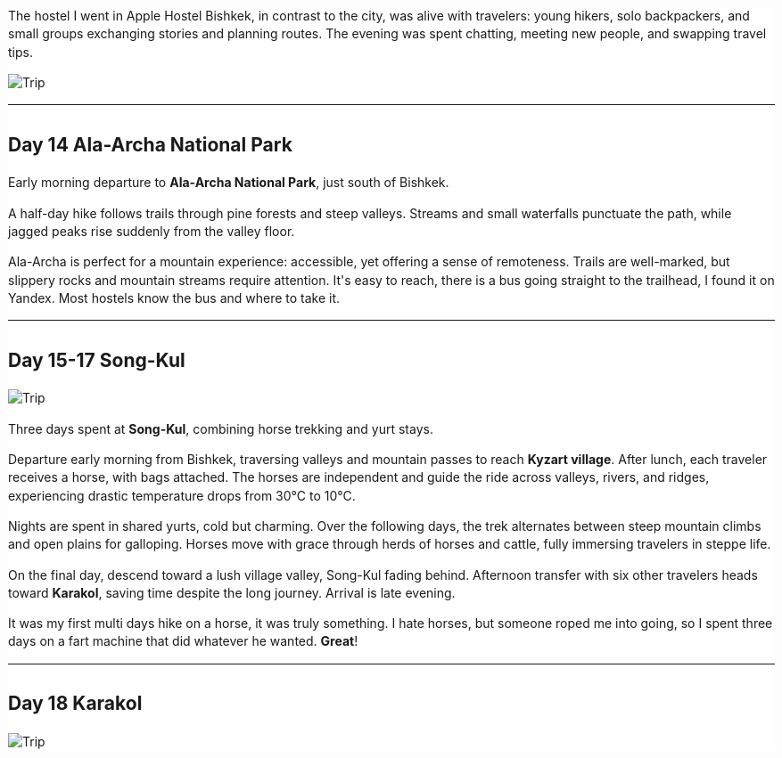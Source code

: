The hostel I went in Apple Hostel Bishkek, in contrast to the city, was alive with travelers: young hikers, solo backpackers, and small groups exchanging stories and planning routes. The evening was spent chatting, meeting new people, and swapping travel tips.

![Trip](images/blog/bishkek.jpg)


---

## Day 14 Ala-Archa National Park

Early morning departure to **Ala-Archa National Park**, just south of Bishkek.  

A half-day hike follows trails through pine forests and steep valleys. Streams and small waterfalls punctuate the path, while jagged peaks rise suddenly from the valley floor.  

Ala-Archa is perfect for a mountain experience: accessible, yet offering a sense of remoteness. Trails are well-marked, but slippery rocks and mountain streams require attention.
It's easy to reach, there is a bus going straight to the trailhead, I found it on Yandex. Most hostels know the bus and where to take it.

---

## Day 15-17 Song-Kul

![Trip](images/blog/songkul1.jpg)


Three days spent at **Song-Kul**, combining horse trekking and yurt stays.  

Departure early morning from Bishkek, traversing valleys and mountain passes to reach **Kyzart village**. After lunch, each traveler receives a horse, with bags attached. The horses are independent and guide the ride across valleys, rivers, and ridges, experiencing drastic temperature drops from 30°C to 10°C.  

Nights are spent in shared yurts, cold but charming. Over the following days, the trek alternates between steep mountain climbs and open plains for galloping. Horses move with grace through herds of horses and cattle, fully immersing travelers in steppe life.  

On the final day, descend toward a lush village valley, Song-Kul fading behind. Afternoon transfer with six other travelers heads toward **Karakol**, saving time despite the long journey. Arrival is late evening.

It was my first multi days hike on a horse, it was truly something.
I hate horses, but someone roped me into going, so I spent three days on a fart machine that did whatever he wanted.
**Great**!

---

## Day 18 Karakol

![Trip](images/blog/karakol.jpg)
